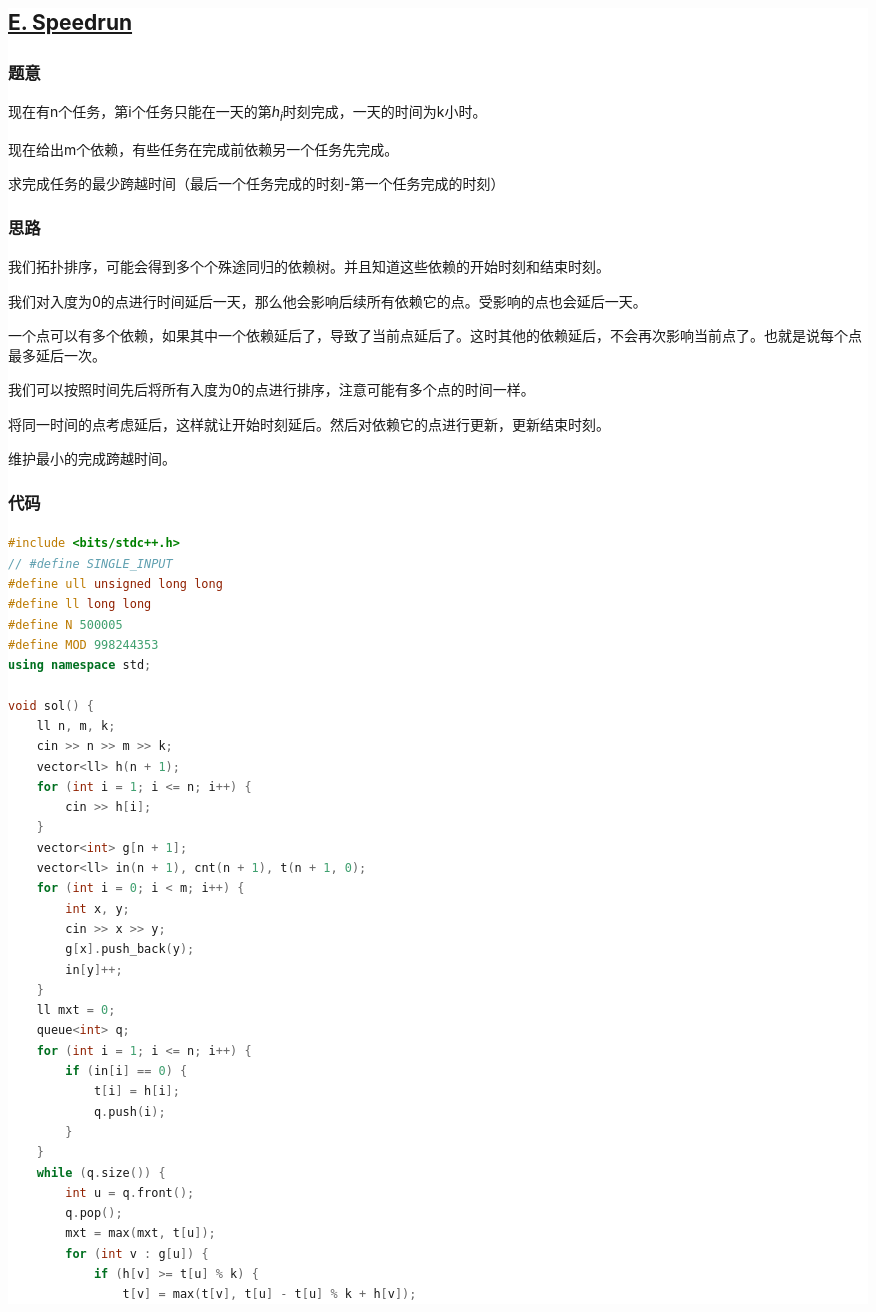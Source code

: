 ## [E. Speedrun](https://codeforces.com/contest/1863/problem/E)

### 题意

现在有n个任务，第i个任务只能在一天的第$h_i$时刻完成，一天的时间为k小时。

现在给出m个依赖，有些任务在完成前依赖另一个任务先完成。

求完成任务的最少跨越时间（最后一个任务完成的时刻-第一个任务完成的时刻）


### 思路

我们拓扑排序，可能会得到多个个殊途同归的依赖树。并且知道这些依赖的开始时刻和结束时刻。

我们对入度为0的点进行时间延后一天，那么他会影响后续所有依赖它的点。受影响的点也会延后一天。

一个点可以有多个依赖，如果其中一个依赖延后了，导致了当前点延后了。这时其他的依赖延后，不会再次影响当前点了。也就是说每个点最多延后一次。

我们可以按照时间先后将所有入度为0的点进行排序，注意可能有多个点的时间一样。

将同一时间的点考虑延后，这样就让开始时刻延后。然后对依赖它的点进行更新，更新结束时刻。

维护最小的完成跨越时间。

### 代码

``` cpp
#include <bits/stdc++.h>
// #define SINGLE_INPUT
#define ull unsigned long long
#define ll long long
#define N 500005
#define MOD 998244353
using namespace std;

void sol() {
    ll n, m, k;
    cin >> n >> m >> k;
    vector<ll> h(n + 1);
    for (int i = 1; i <= n; i++) {
        cin >> h[i];
    }
    vector<int> g[n + 1];
    vector<ll> in(n + 1), cnt(n + 1), t(n + 1, 0);
    for (int i = 0; i < m; i++) {
        int x, y;
        cin >> x >> y;
        g[x].push_back(y);
        in[y]++;
    }
    ll mxt = 0;
    queue<int> q;
    for (int i = 1; i <= n; i++) {
        if (in[i] == 0) {
            t[i] = h[i];
            q.push(i);
        }
    }
    while (q.size()) {
        int u = q.front();
        q.pop();
        mxt = max(mxt, t[u]);
        for (int v : g[u]) {
            if (h[v] >= t[u] % k) {
                t[v] = max(t[v], t[u] - t[u] % k + h[v]);
```